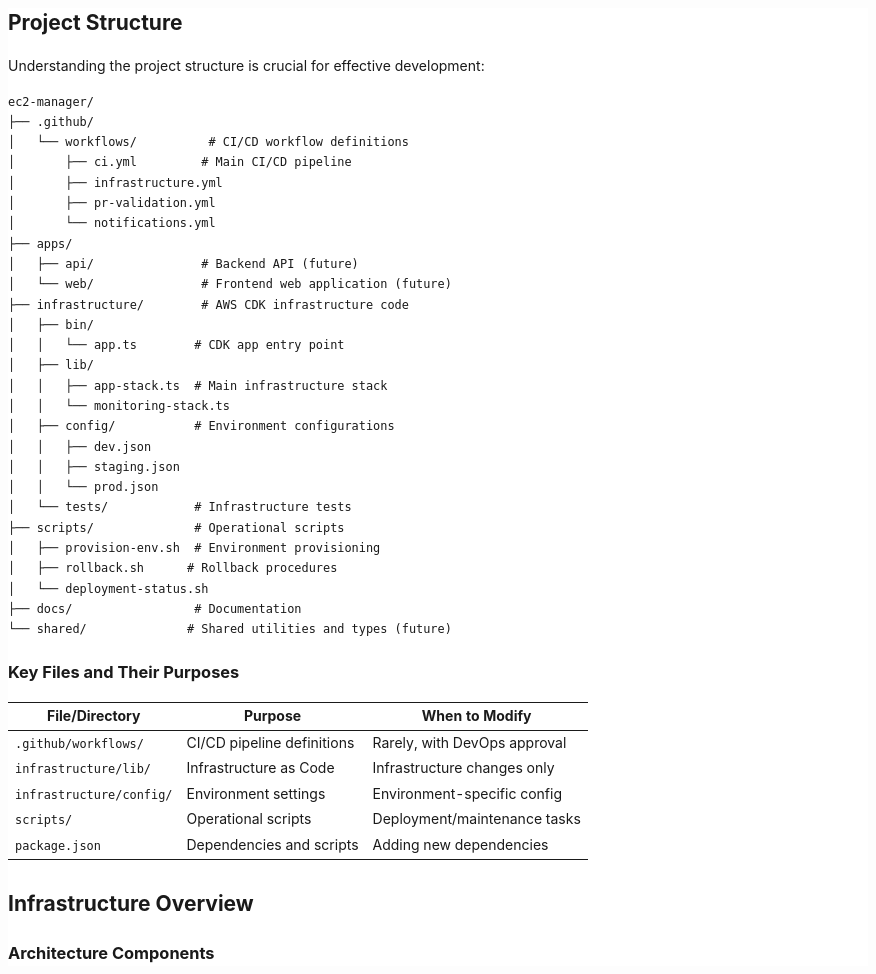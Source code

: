 ## Project Structure

Understanding the project structure is crucial for effective development:

```
ec2-manager/
├── .github/
│   └── workflows/          # CI/CD workflow definitions
│       ├── ci.yml         # Main CI/CD pipeline
│       ├── infrastructure.yml
│       ├── pr-validation.yml
│       └── notifications.yml
├── apps/
│   ├── api/               # Backend API (future)
│   └── web/               # Frontend web application (future)
├── infrastructure/        # AWS CDK infrastructure code
│   ├── bin/
│   │   └── app.ts        # CDK app entry point
│   ├── lib/
│   │   ├── app-stack.ts  # Main infrastructure stack
│   │   └── monitoring-stack.ts
│   ├── config/           # Environment configurations
│   │   ├── dev.json
│   │   ├── staging.json
│   │   └── prod.json
│   └── tests/            # Infrastructure tests
├── scripts/              # Operational scripts
│   ├── provision-env.sh  # Environment provisioning
│   ├── rollback.sh      # Rollback procedures
│   └── deployment-status.sh
├── docs/                 # Documentation
└── shared/              # Shared utilities and types (future)
```

### Key Files and Their Purposes

| File/Directory           | Purpose                    | When to Modify               |
| ------------------------ | -------------------------- | ---------------------------- |
| `.github/workflows/`     | CI/CD pipeline definitions | Rarely, with DevOps approval |
| `infrastructure/lib/`    | Infrastructure as Code     | Infrastructure changes only  |
| `infrastructure/config/` | Environment settings       | Environment-specific config  |
| `scripts/`               | Operational scripts        | Deployment/maintenance tasks |
| `package.json`           | Dependencies and scripts   | Adding new dependencies      |

## Infrastructure Overview

### Architecture Components
